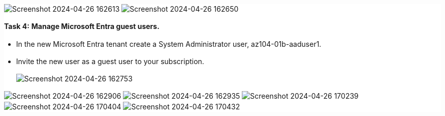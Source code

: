 <img width="250" alt="Screenshot 2024-04-26 162613" src="https://github.com/anuja2015/AZ-104/assets/16287330/3693434d-d271-482b-9e5f-afa6a9d31f3f">

<img width="432" alt="Screenshot 2024-04-26 162650" src="https://github.com/anuja2015/AZ-104/assets/16287330/fa1a81e7-1b07-4015-8810-70cab7a9ef4c">

__Task 4:__ __Manage Microsoft Entra guest users.__

- In the new Microsoft Entra tenant create a System Administrator user, az104-01b-aaduser1.
- Invite the new user as a guest user to your subscription.

  <img width="621" alt="Screenshot 2024-04-26 162753" src="https://github.com/anuja2015/AZ-104/assets/16287330/aaae3829-d122-4ef2-9682-e6c9f1deac73">

<img width="602" alt="Screenshot 2024-04-26 162906" src="https://github.com/anuja2015/AZ-104/assets/16287330/032462b6-49fd-4d3c-aa2d-39f7acd236e9">

<img width="429" alt="Screenshot 2024-04-26 162935" src="https://github.com/anuja2015/AZ-104/assets/16287330/cf270596-f944-4953-89b4-c2ab9f571315">

<img width="809" alt="Screenshot 2024-04-26 170239" src="https://github.com/anuja2015/AZ-104/assets/16287330/02776a7a-08d6-47e8-b807-c6f2184fc7a9">

<img width="701" alt="Screenshot 2024-04-26 170404" src="https://github.com/anuja2015/AZ-104/assets/16287330/0d1b73c5-f382-43b9-bd82-8f50368882df">

<img width="940" alt="Screenshot 2024-04-26 170432" src="https://github.com/anuja2015/AZ-104/assets/16287330/4b520326-f5bc-418a-900f-edd6f4317a0c">


